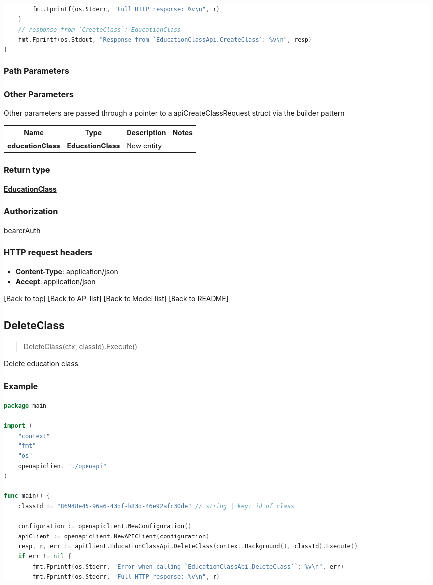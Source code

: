 ```go
        fmt.Fprintf(os.Stderr, "Full HTTP response: %v\n", r)
    }
    // response from `CreateClass`: EducationClass
    fmt.Fprintf(os.Stdout, "Response from `EducationClassApi.CreateClass`: %v\n", resp)
}
```

### Path Parameters



### Other Parameters

Other parameters are passed through a pointer to a apiCreateClassRequest struct via the builder pattern


Name | Type | Description  | Notes
------------- | ------------- | ------------- | -------------
 **educationClass** | [**EducationClass**](EducationClass.md) | New entity | 

### Return type

[**EducationClass**](EducationClass.md)

### Authorization

[bearerAuth](../README.md#bearerAuth)

### HTTP request headers

- **Content-Type**: application/json
- **Accept**: application/json

[[Back to top]](#) [[Back to API list]](../README.md#documentation-for-api-endpoints)
[[Back to Model list]](../README.md#documentation-for-models)
[[Back to README]](../README.md)


## DeleteClass

> DeleteClass(ctx, classId).Execute()

Delete education class

### Example

```go
package main

import (
    "context"
    "fmt"
    "os"
    openapiclient "./openapi"
)

func main() {
    classId := "86948e45-96a6-43df-b83d-46e92afd30de" // string | key: id of class

    configuration := openapiclient.NewConfiguration()
    apiClient := openapiclient.NewAPIClient(configuration)
    resp, r, err := apiClient.EducationClassApi.DeleteClass(context.Background(), classId).Execute()
    if err != nil {
        fmt.Fprintf(os.Stderr, "Error when calling `EducationClassApi.DeleteClass``: %v\n", err)
        fmt.Fprintf(os.Stderr, "Full HTTP response: %v\n", r)
```